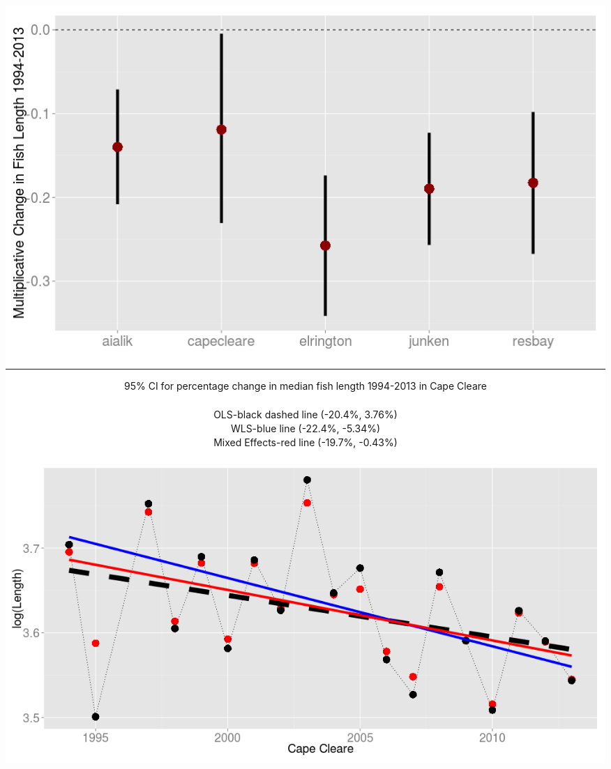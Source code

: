 ![plot of chunk results3](assets/fig/results3-1.png) 

---

<center>
95% CI for percentage change in median fish length 1994-2013 in Cape Cleare <br><br>
OLS-black dashed line (-20.4%, 3.76%) <br>
</center>

<center>
WLS-blue line (-22.4%, -5.34%)  <br>
</center>

<center>
Mixed Effects-red line (-19.7%, -0.43%)
</center>

![plot of chunk el](assets/fig/el-1.png) 